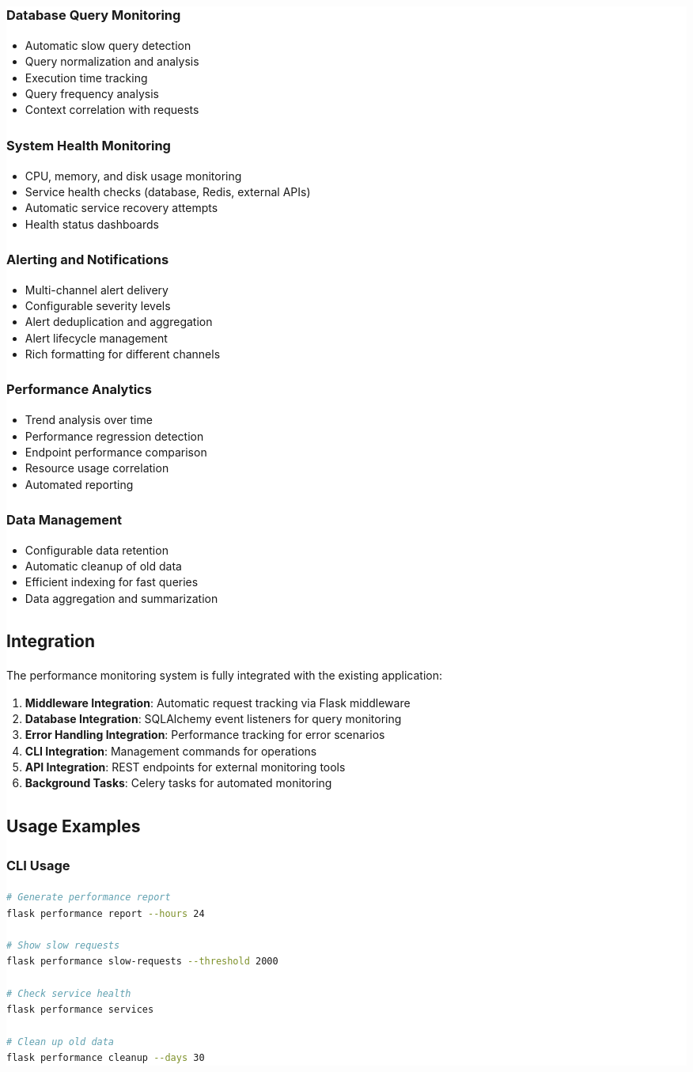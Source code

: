 ### Database Query Monitoring
- Automatic slow query detection
- Query normalization and analysis
- Execution time tracking
- Query frequency analysis
- Context correlation with requests

### System Health Monitoring
- CPU, memory, and disk usage monitoring
- Service health checks (database, Redis, external APIs)
- Automatic service recovery attempts
- Health status dashboards

### Alerting and Notifications
- Multi-channel alert delivery
- Configurable severity levels
- Alert deduplication and aggregation
- Alert lifecycle management
- Rich formatting for different channels

### Performance Analytics
- Trend analysis over time
- Performance regression detection
- Endpoint performance comparison
- Resource usage correlation
- Automated reporting

### Data Management
- Configurable data retention
- Automatic cleanup of old data
- Efficient indexing for fast queries
- Data aggregation and summarization

## Integration

The performance monitoring system is fully integrated with the existing application:

1. **Middleware Integration**: Automatic request tracking via Flask middleware
2. **Database Integration**: SQLAlchemy event listeners for query monitoring
3. **Error Handling Integration**: Performance tracking for error scenarios
4. **CLI Integration**: Management commands for operations
5. **API Integration**: REST endpoints for external monitoring tools
6. **Background Tasks**: Celery tasks for automated monitoring

## Usage Examples

### CLI Usage
```bash
# Generate performance report
flask performance report --hours 24

# Show slow requests
flask performance slow-requests --threshold 2000

# Check service health
flask performance services

# Clean up old data
flask performance cleanup --days 30
```
